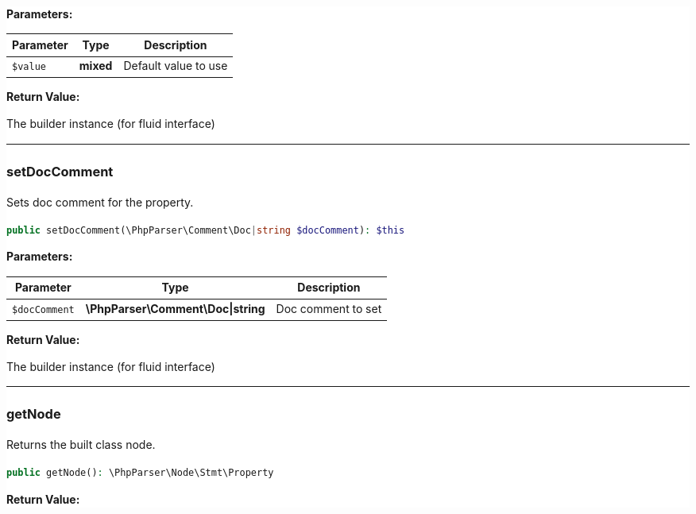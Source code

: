 






**Parameters:**

| Parameter | Type | Description |
|-----------|------|-------------|
| `$value` | **mixed** | Default value to use |


**Return Value:**

The builder instance (for fluid interface)



***

### setDocComment

Sets doc comment for the property.

```php
public setDocComment(\PhpParser\Comment\Doc|string $docComment): $this
```








**Parameters:**

| Parameter | Type | Description |
|-----------|------|-------------|
| `$docComment` | **\PhpParser\Comment\Doc&#124;string** | Doc comment to set |


**Return Value:**

The builder instance (for fluid interface)



***

### getNode

Returns the built class node.

```php
public getNode(): \PhpParser\Node\Stmt\Property
```









**Return Value:**
